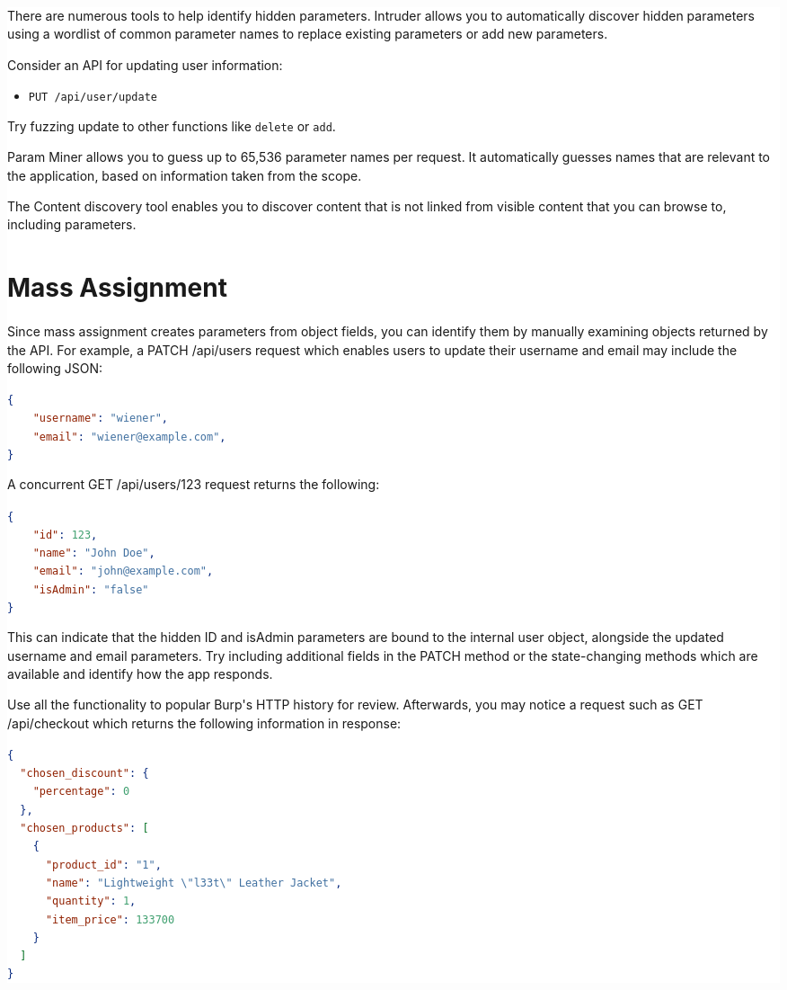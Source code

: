 There are numerous tools to help identify hidden parameters. Intruder allows you to automatically discover hidden parameters using a wordlist of common parameter names to replace existing parameters or add new parameters. 

Consider an API for updating user information:

- `PUT /api/user/update`

Try fuzzing update to other functions like `delete` or `add`.

Param Miner allows you to guess up to 65,536 parameter names per request. It automatically guesses names that are relevant to the application, based on information taken from the scope. 

The Content discovery tool enables you to discover content that is not linked from visible content that you can browse to, including parameters.
# Mass Assignment

Since mass assignment creates parameters from object fields, you can identify them by manually examining objects returned by the API. For example, a PATCH /api/users request which enables users to update their username and email may include the following JSON:

```json
{
    "username": "wiener",
    "email": "wiener@example.com",
}
```

A concurrent GET /api/users/123 request returns the following:

```json
{
    "id": 123,
    "name": "John Doe",
    "email": "john@example.com",
    "isAdmin": "false"
}
```

This can indicate that the hidden ID and isAdmin parameters are bound to the internal user object, alongside the updated username and email parameters. Try including additional fields in the PATCH method or the state-changing methods which are available and identify how the app responds.

Use all the functionality to popular Burp's HTTP history for review. Afterwards, you may notice a request such as GET /api/checkout which returns the following information in response:

```json
{
  "chosen_discount": {
    "percentage": 0
  },
  "chosen_products": [
    {
      "product_id": "1",
      "name": "Lightweight \"l33t\" Leather Jacket",
      "quantity": 1,
      "item_price": 133700
    }
  ]
}
```
